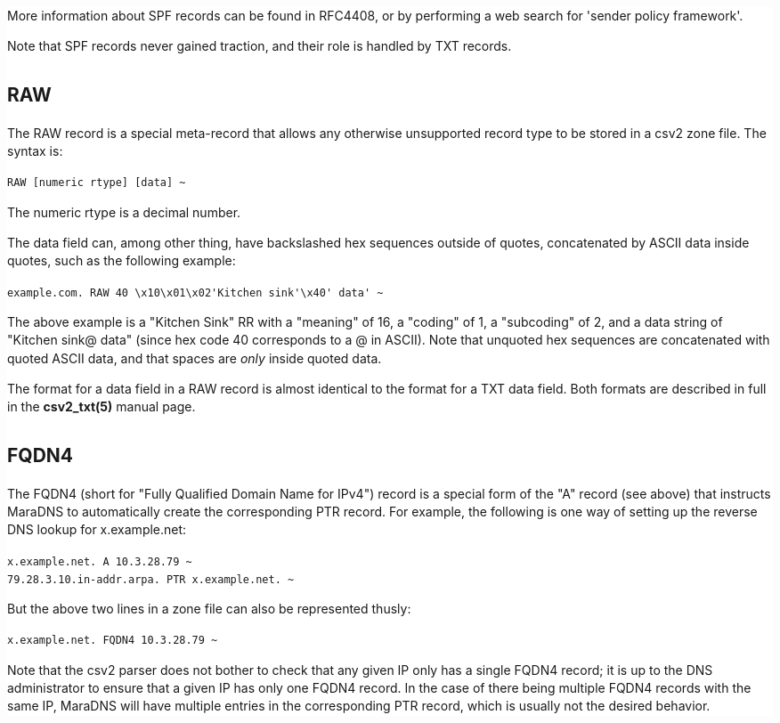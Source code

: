 More information about SPF records can be found in RFC4408, or by 
performing a web search for 'sender policy framework'. 

Note that SPF records never gained traction, and their role is handled 
by TXT records. 

## RAW

The RAW record is a special meta-record that allows any otherwise 
unsupported record type to be stored in a csv2 zone file. The syntax 
is:

```
RAW [numeric rtype] [data] ~ 
```

The numeric rtype is a decimal number. 

The data field can, among other thing, have backslashed hex sequences 
outside of quotes, concatenated by ASCII data inside quotes, such as 
the following example:

```
example.com. RAW 40 \x10\x01\x02'Kitchen sink'\x40' data' ~ 
```

The above example is a "Kitchen Sink" RR with a "meaning" of 16, 
a "coding" of 1, a "subcoding" of 2, and a data string of "Kitchen 
sink@ data" (since hex code 40 corresponds to a @ in ASCII). Note that 
unquoted hex sequences are concatenated with quoted ASCII data, and 
that spaces are *only* inside quoted data. 

The format for a data field in a RAW record is almost identical to the 
format for a TXT data field. Both formats are described in full in the 
**csv2_txt(5)** manual page. 

## FQDN4

The FQDN4 (short for "Fully Qualified Domain Name for IPv4") record is 
a special form of the "A" record (see above) that instructs MaraDNS to 
automatically create the corresponding PTR record. For example, the 
following is one way of setting up the reverse DNS lookup for 
x.example.net:

```
x.example.net. A 10.3.28.79 ~ 
79.28.3.10.in-addr.arpa. PTR x.example.net. ~ 
```

But the above two lines in a zone file can also be represented 
thusly:

```
x.example.net. FQDN4 10.3.28.79 ~ 
```

Note that the csv2 parser does not bother to check that any given 
IP only has a single FQDN4 record; it is up to the DNS administrator to 
ensure that a given IP has only one FQDN4 record. In the case of there 
being multiple FQDN4 records with the same IP, MaraDNS will have 
multiple entries in the corresponding PTR record, which is usually not 
the desired behavior. 
